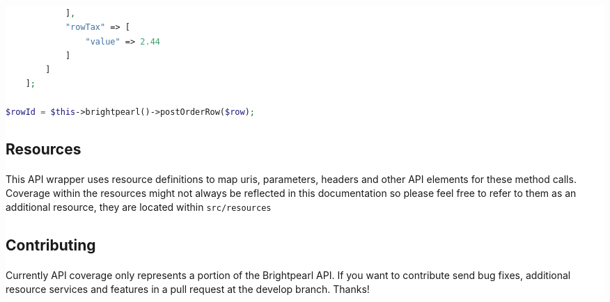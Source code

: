 ```php
            ],
            "rowTax" => [
                "value" => 2.44
            ]
        ]
    ];

$rowId = $this->brightpearl()->postOrderRow($row);
```
Resources
---------

This API wrapper uses resource definitions to map uris, parameters, headers and other API elements for these method calls. Coverage within the resources might not always be reflected in this documentation so please feel free to refer to them as an additional resource, they are located within `src/resources`

Contributing
------------

Currently API coverage only represents a portion of the Brightpearl API. If you want to contribute send bug fixes, additional resource services and features in a pull request at the develop branch. Thanks!
